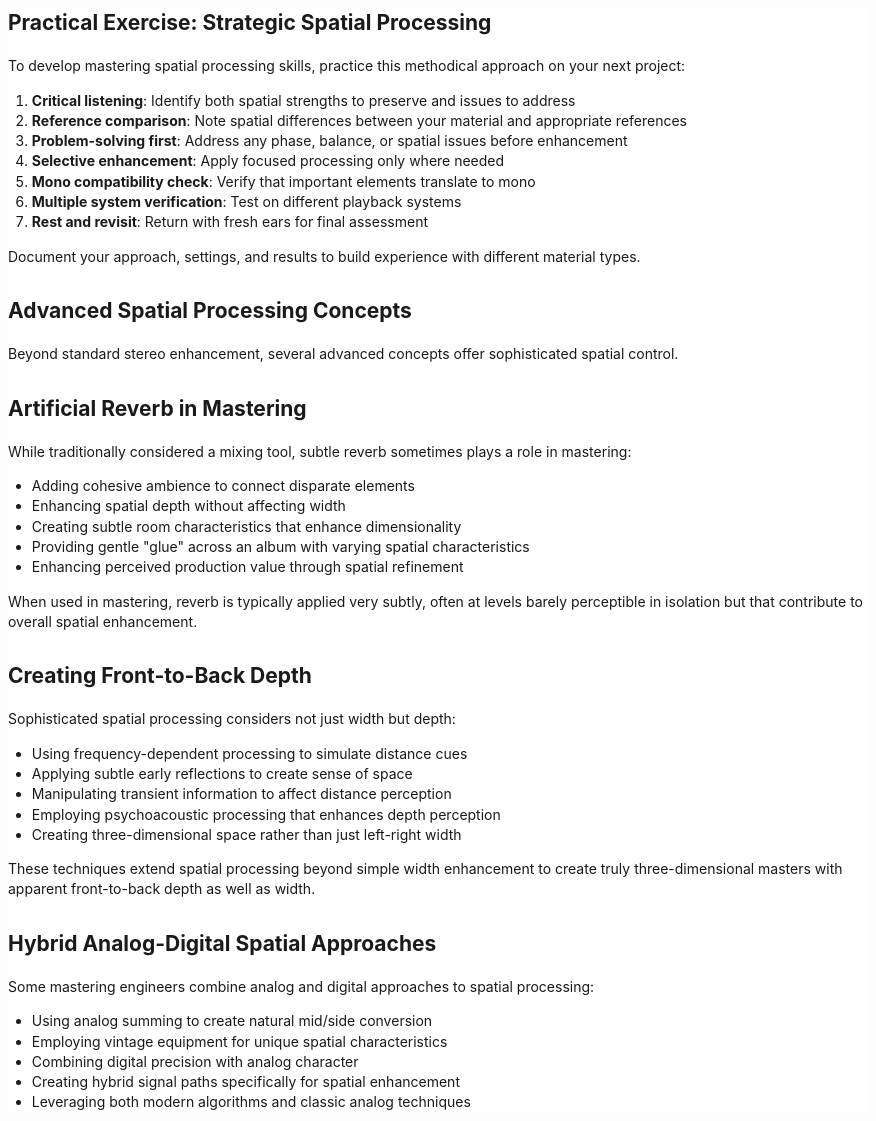 ## Practical Exercise: Strategic Spatial Processing

To develop mastering spatial processing skills, practice this methodical approach on your next project:

1. **Critical listening**: Identify both spatial strengths to preserve and issues to address
2. **Reference comparison**: Note spatial differences between your material and appropriate references
3. **Problem-solving first**: Address any phase, balance, or spatial issues before enhancement
4. **Selective enhancement**: Apply focused processing only where needed
5. **Mono compatibility check**: Verify that important elements translate to mono
6. **Multiple system verification**: Test on different playback systems
7. **Rest and revisit**: Return with fresh ears for final assessment

Document your approach, settings, and results to build experience with different material types.

## Advanced Spatial Processing Concepts

Beyond standard stereo enhancement, several advanced concepts offer sophisticated spatial control.

## Artificial Reverb in Mastering

While traditionally considered a mixing tool, subtle reverb sometimes plays a role in mastering:

- Adding cohesive ambience to connect disparate elements
- Enhancing spatial depth without affecting width
- Creating subtle room characteristics that enhance dimensionality
- Providing gentle "glue" across an album with varying spatial characteristics
- Enhancing perceived production value through spatial refinement

When used in mastering, reverb is typically applied very subtly, often at levels barely perceptible in isolation but that contribute to overall spatial enhancement.

## Creating Front-to-Back Depth

Sophisticated spatial processing considers not just width but depth:

- Using frequency-dependent processing to simulate distance cues
- Applying subtle early reflections to create sense of space
- Manipulating transient information to affect distance perception
- Employing psychoacoustic processing that enhances depth perception
- Creating three-dimensional space rather than just left-right width

These techniques extend spatial processing beyond simple width enhancement to create truly three-dimensional masters with apparent front-to-back depth as well as width.

## Hybrid Analog-Digital Spatial Approaches

Some mastering engineers combine analog and digital approaches to spatial processing:

- Using analog summing to create natural mid/side conversion
- Employing vintage equipment for unique spatial characteristics
- Combining digital precision with analog character
- Creating hybrid signal paths specifically for spatial enhancement
- Leveraging both modern algorithms and classic analog techniques
